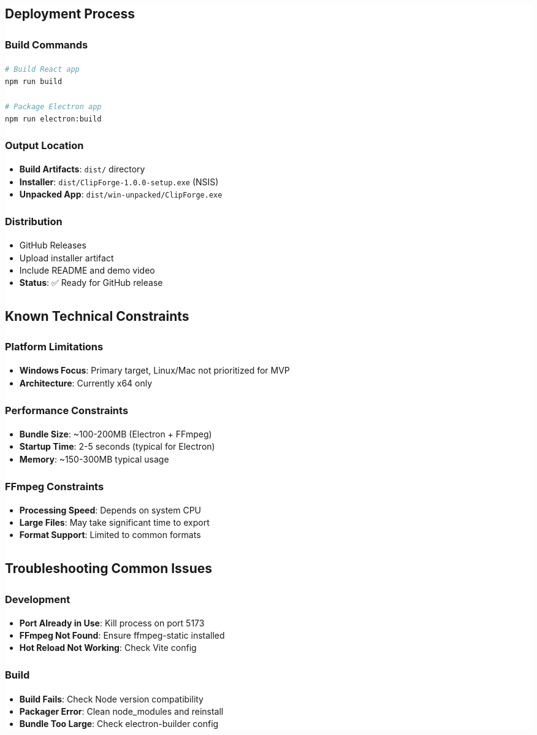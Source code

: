 ## Deployment Process

### Build Commands
```bash
# Build React app
npm run build

# Package Electron app
npm run electron:build
```

### Output Location
- **Build Artifacts**: `dist/` directory
- **Installer**: `dist/ClipForge-1.0.0-setup.exe` (NSIS)
- **Unpacked App**: `dist/win-unpacked/ClipForge.exe`

### Distribution
- GitHub Releases
- Upload installer artifact
- Include README and demo video
- **Status**: ✅ Ready for GitHub release

## Known Technical Constraints

### Platform Limitations
- **Windows Focus**: Primary target, Linux/Mac not prioritized for MVP
- **Architecture**: Currently x64 only

### Performance Constraints
- **Bundle Size**: ~100-200MB (Electron + FFmpeg)
- **Startup Time**: 2-5 seconds (typical for Electron)
- **Memory**: ~150-300MB typical usage

### FFmpeg Constraints
- **Processing Speed**: Depends on system CPU
- **Large Files**: May take significant time to export
- **Format Support**: Limited to common formats

## Troubleshooting Common Issues

### Development
- **Port Already in Use**: Kill process on port 5173
- **FFmpeg Not Found**: Ensure ffmpeg-static installed
- **Hot Reload Not Working**: Check Vite config

### Build
- **Build Fails**: Check Node version compatibility
- **Packager Error**: Clean node_modules and reinstall
- **Bundle Too Large**: Check electron-builder config

